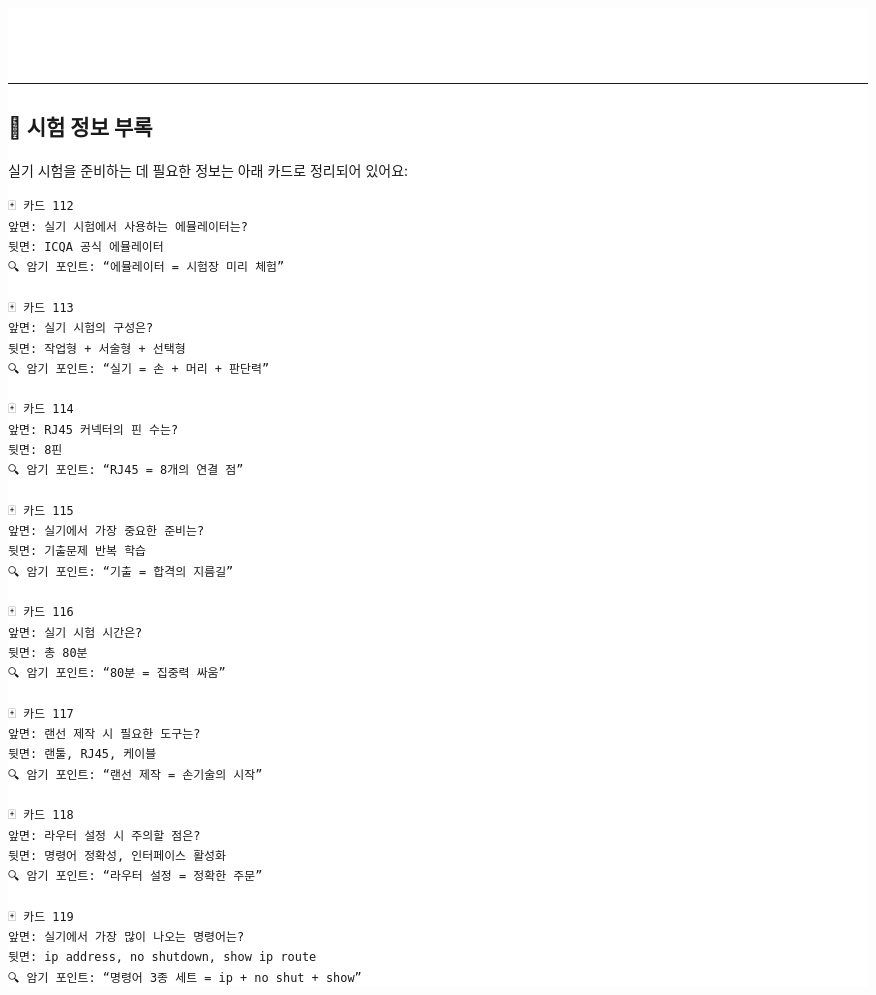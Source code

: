 


<br/><br/><br/>

---


## 📘 시험 정보 부록

실기 시험을 준비하는 데 필요한 정보는 아래 카드로 정리되어 있어요:

```markdown
🃏 카드 112  
앞면: 실기 시험에서 사용하는 에뮬레이터는?  
뒷면: ICQA 공식 에뮬레이터  
🔍 암기 포인트: “에뮬레이터 = 시험장 미리 체험”

🃏 카드 113  
앞면: 실기 시험의 구성은?  
뒷면: 작업형 + 서술형 + 선택형  
🔍 암기 포인트: “실기 = 손 + 머리 + 판단력”

🃏 카드 114  
앞면: RJ45 커넥터의 핀 수는?  
뒷면: 8핀  
🔍 암기 포인트: “RJ45 = 8개의 연결 점”

🃏 카드 115  
앞면: 실기에서 가장 중요한 준비는?  
뒷면: 기출문제 반복 학습  
🔍 암기 포인트: “기출 = 합격의 지름길”

🃏 카드 116  
앞면: 실기 시험 시간은?  
뒷면: 총 80분  
🔍 암기 포인트: “80분 = 집중력 싸움”

🃏 카드 117  
앞면: 랜선 제작 시 필요한 도구는?  
뒷면: 랜툴, RJ45, 케이블  
🔍 암기 포인트: “랜선 제작 = 손기술의 시작”

🃏 카드 118  
앞면: 라우터 설정 시 주의할 점은?  
뒷면: 명령어 정확성, 인터페이스 활성화  
🔍 암기 포인트: “라우터 설정 = 정확한 주문”

🃏 카드 119  
앞면: 실기에서 가장 많이 나오는 명령어는?  
뒷면: ip address, no shutdown, show ip route  
🔍 암기 포인트: “명령어 3종 세트 = ip + no shut + show”
```


